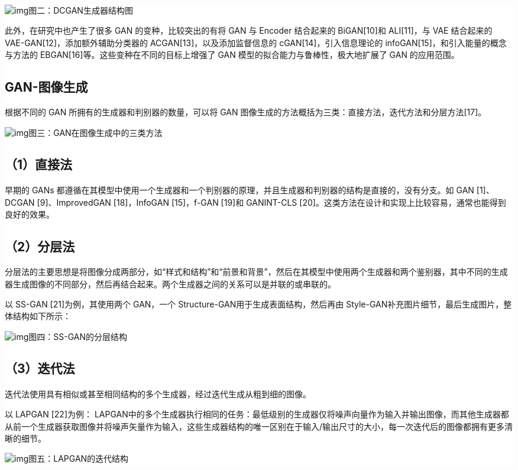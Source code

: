 

![img](https://pic2.zhimg.com/80/v2-9c37c35f092599f7d6c57da193779175_hd.png)图二：DCGAN生成器结构图





此外，在研究中也产生了很多 GAN 的变种，比较突出的有将 GAN 与 Encoder 结合起来的 BiGAN[10]和 ALI[11]，与 VAE 结合起来的 VAE-GAN[12]，添加额外辅助分类器的 ACGAN[13]，以及添加监督信息的 cGAN[14]，引入信息理论的 infoGAN[15]，和引入能量的概念与方法的 EBGAN[16]等。这些变种在不同的目标上增强了 GAN 模型的拟合能力与鲁棒性，极大地扩展了 GAN 的应用范围。



## **GAN-图像生成**



根据不同的 GAN 所拥有的生成器和判别器的数量，可以将 GAN 图像生成的方法概括为三类：直接方法，迭代方法和分层方法[17]。



![img](https://pic1.zhimg.com/80/v2-e2a019be5d6108de97d899f34b3c4a48_hd.png)图三：GAN在图像生成中的三类方法



## **（1）直接法**



早期的 GANs 都遵循在其模型中使用一个生成器和一个判别器的原理，并且生成器和判别器的结构是直接的，没有分支。如 GAN [1]、DCGAN [9]、ImprovedGAN [18]，InfoGAN [15]，f-GAN [19]和 GANINT-CLS [20]。这类方法在设计和实现上比较容易，通常也能得到良好的效果。



## **（2）分层法**



分层法的主要思想是将图像分成两部分，如“样式和结构”和“前景和背景”，然后在其模型中使用两个生成器和两个鉴别器，其中不同的生成器生成图像的不同部分，然后再结合起来。两个生成器之间的关系可以是并联的或串联的。



以 SS-GAN [21]为例，其使用两个 GAN，一个 Structure-GAN用于生成表面结构，然后再由 Style-GAN补充图片细节，最后生成图片，整体结构如下所示：



![img](https://pic4.zhimg.com/80/v2-38a11b0636622792c9b6b0e3c0146baf_hd.png)图四：SS-GAN的分层结构



## **（3）迭代法**



迭代法使用具有相似或甚至相同结构的多个生成器，经过迭代生成从粗到细的图像。



以 LAPGAN [22]为例： LAPGAN中的多个生成器执行相同的任务：最低级别的生成器仅将噪声向量作为输入并输出图像，而其他生成器都从前一个生成器获取图像并将噪声矢量作为输入，这些生成器结构的唯一区别在于输入/输出尺寸的大小，每一次迭代后的图像都拥有更多清晰的细节。



![img](https://pic4.zhimg.com/80/v2-8b788a4b2f1b187a6e2896cd56d5db83_hd.png)图五：LAPGAN的迭代结构
